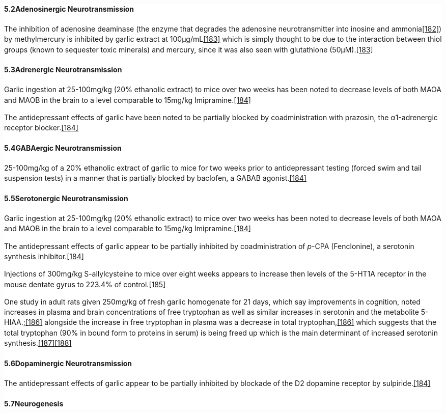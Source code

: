 
#### 5.2Adenosinergic Neurotransmission


The inhibition of adenosine deaminase (the enzyme that degrades the adenosine neurotransmitter into inosine and ammonia[[182]](#ref182)) by methylmercury is inhibited by garlic extract at 100µg/mL[[183]](#ref183) which is simply thought to be due to the interaction between thiol groups (known to sequester toxic minerals) and mercury, since it was also seen with glutathione (50µM).[[183]](#ref183)


#### 5.3Adrenergic Neurotransmission


Garlic ingestion at 25-100mg/kg (20% ethanolic extract) to mice over two weeks has been noted to decrease levels of both MAOA and MAOB in the brain to a level comparable to 15mg/kg Imipramine.[[184]](#ref184)


The antidepressant effects of garlic have been noted to be partially blocked by coadministration with prazosin, the α1-adrenergic receptor blocker.[[184]](#ref184)


#### 5.4GABAergic Neurotransmission


25-100mg/kg of a 20% ethanolic extract of garlic to mice for two weeks prior to antidepressant testing (forced swim and tail suspension tests) in a manner that is partially blocked by baclofen, a GABAB agonist.[[184]](#ref184)


#### 5.5Serotonergic Neurotransmission


Garlic ingestion at 25-100mg/kg (20% ethanolic extract) to mice over two weeks has been noted to decrease levels of both MAOA and MAOB in the brain to a level comparable to 15mg/kg Imipramine.[[184]](#ref184)


The antidepressant effects of garlic appear to be partially inhibited by coadministration of *p*-CPA (Fenclonine), a serotonin synthesis inhibitor.[[184]](#ref184)


Injections of 300mg/kg S-allylcysteine to mice over eight weeks appears to increase then levels of the 5-HT1A receptor in the mouse dentate gyrus to 223.4% of control.[[185]](#ref185)


One study in adult rats given 250mg/kg of fresh garlic homogenate for 21 days, which say improvements in cognition, noted increases in plasma and brain concentrations of free tryptophan as well as similar increases in serotonin and the metabolite 5-HIAA.;[[186]](#ref186) alongside the increase in free tryptophan in plasma was a decrease in total tryptophan,[[186]](#ref186) which suggests that the total tryptophan (90% in bound form to proteins in serum) is being freed up which is the main determinant of increased serotonin synthesis.[[187]](#ref187)[[188]](#ref188)


#### 5.6Dopaminergic Neurotransmission


The antidepressant effects of garlic appear to be partially inhibited by blockade of the D2 dopamine receptor by sulpiride.[[184]](#ref184)


#### 5.7Neurogenesis
